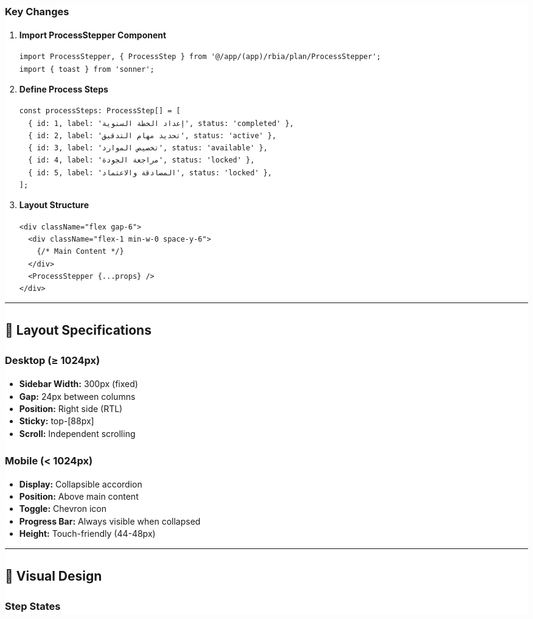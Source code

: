 ### Key Changes

1. **Import ProcessStepper Component**
   ```tsx
   import ProcessStepper, { ProcessStep } from '@/app/(app)/rbia/plan/ProcessStepper';
   import { toast } from 'sonner';
   ```

2. **Define Process Steps**
   ```tsx
   const processSteps: ProcessStep[] = [
     { id: 1, label: 'إعداد الخطة السنوية', status: 'completed' },
     { id: 2, label: 'تحديد مهام التدقيق', status: 'active' },
     { id: 3, label: 'تخصيص الموارد', status: 'available' },
     { id: 4, label: 'مراجعة الجودة', status: 'locked' },
     { id: 5, label: 'المصادقة والاعتماد', status: 'locked' },
   ];
   ```

3. **Layout Structure**
   ```tsx
   <div className="flex gap-6">
     <div className="flex-1 min-w-0 space-y-6">
       {/* Main Content */}
     </div>
     <ProcessStepper {...props} />
   </div>
   ```

---

## 📐 Layout Specifications

### Desktop (≥ 1024px)
- **Sidebar Width:** 300px (fixed)
- **Gap:** 24px between columns
- **Position:** Right side (RTL)
- **Sticky:** top-[88px]
- **Scroll:** Independent scrolling

### Mobile (< 1024px)
- **Display:** Collapsible accordion
- **Position:** Above main content
- **Toggle:** Chevron icon
- **Progress Bar:** Always visible when collapsed
- **Height:** Touch-friendly (44-48px)

---

## 🎨 Visual Design

### Step States
